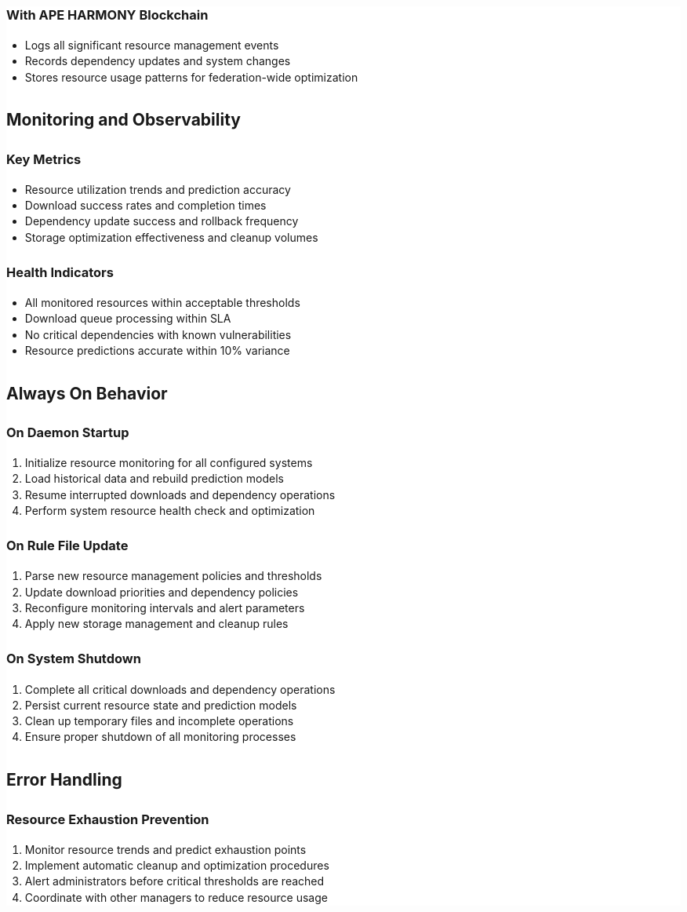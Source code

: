 ### With APE HARMONY Blockchain
- Logs all significant resource management events
- Records dependency updates and system changes
- Stores resource usage patterns for federation-wide optimization

## Monitoring and Observability

### Key Metrics
- Resource utilization trends and prediction accuracy
- Download success rates and completion times  
- Dependency update success and rollback frequency
- Storage optimization effectiveness and cleanup volumes

### Health Indicators
- All monitored resources within acceptable thresholds
- Download queue processing within SLA
- No critical dependencies with known vulnerabilities
- Resource predictions accurate within 10% variance

## Always On Behavior

### On Daemon Startup
1. Initialize resource monitoring for all configured systems
2. Load historical data and rebuild prediction models
3. Resume interrupted downloads and dependency operations
4. Perform system resource health check and optimization

### On Rule File Update
1. Parse new resource management policies and thresholds
2. Update download priorities and dependency policies  
3. Reconfigure monitoring intervals and alert parameters
4. Apply new storage management and cleanup rules

### On System Shutdown
1. Complete all critical downloads and dependency operations
2. Persist current resource state and prediction models
3. Clean up temporary files and incomplete operations
4. Ensure proper shutdown of all monitoring processes

## Error Handling

### Resource Exhaustion Prevention
1. Monitor resource trends and predict exhaustion points
2. Implement automatic cleanup and optimization procedures
3. Alert administrators before critical thresholds are reached
4. Coordinate with other managers to reduce resource usage
